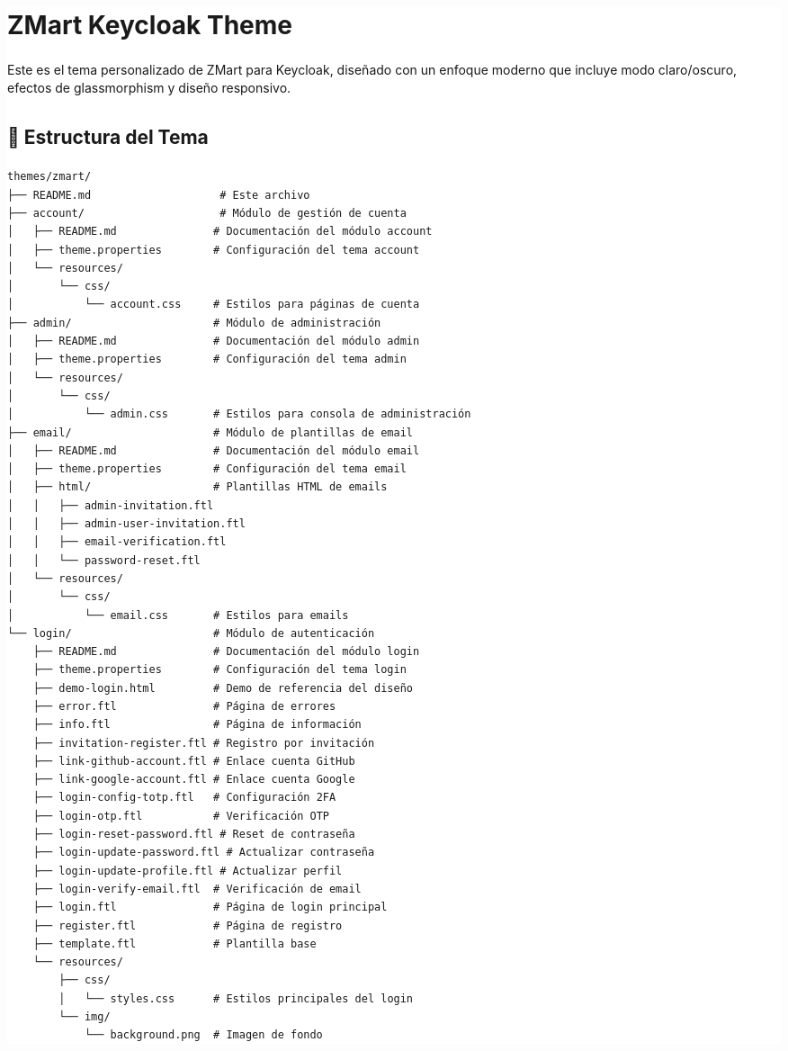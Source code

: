 # ZMart Keycloak Theme

Este es el tema personalizado de ZMart para Keycloak, diseñado con un enfoque moderno que incluye modo claro/oscuro, efectos de glassmorphism y diseño responsivo.

## 📁 Estructura del Tema

```
themes/zmart/
├── README.md                    # Este archivo
├── account/                     # Módulo de gestión de cuenta
│   ├── README.md               # Documentación del módulo account
│   ├── theme.properties        # Configuración del tema account
│   └── resources/
│       └── css/
│           └── account.css     # Estilos para páginas de cuenta
├── admin/                      # Módulo de administración
│   ├── README.md               # Documentación del módulo admin
│   ├── theme.properties        # Configuración del tema admin
│   └── resources/
│       └── css/
│           └── admin.css       # Estilos para consola de administración
├── email/                      # Módulo de plantillas de email
│   ├── README.md               # Documentación del módulo email
│   ├── theme.properties        # Configuración del tema email
│   ├── html/                   # Plantillas HTML de emails
│   │   ├── admin-invitation.ftl
│   │   ├── admin-user-invitation.ftl
│   │   ├── email-verification.ftl
│   │   └── password-reset.ftl
│   └── resources/
│       └── css/
│           └── email.css       # Estilos para emails
└── login/                      # Módulo de autenticación
    ├── README.md               # Documentación del módulo login
    ├── theme.properties        # Configuración del tema login
    ├── demo-login.html         # Demo de referencia del diseño
    ├── error.ftl               # Página de errores
    ├── info.ftl                # Página de información
    ├── invitation-register.ftl # Registro por invitación
    ├── link-github-account.ftl # Enlace cuenta GitHub
    ├── link-google-account.ftl # Enlace cuenta Google
    ├── login-config-totp.ftl   # Configuración 2FA
    ├── login-otp.ftl           # Verificación OTP
    ├── login-reset-password.ftl # Reset de contraseña
    ├── login-update-password.ftl # Actualizar contraseña
    ├── login-update-profile.ftl # Actualizar perfil
    ├── login-verify-email.ftl  # Verificación de email
    ├── login.ftl               # Página de login principal
    ├── register.ftl            # Página de registro
    ├── template.ftl            # Plantilla base
    └── resources/
        ├── css/
        │   └── styles.css      # Estilos principales del login
        └── img/
            └── background.png  # Imagen de fondo
```
